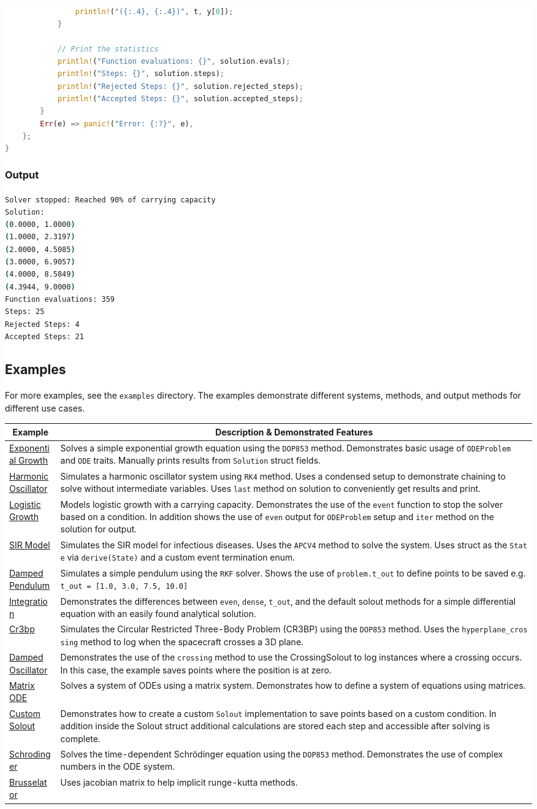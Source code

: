 ```rust
                println!("({:.4}, {:.4})", t, y[0]);
            }

            // Print the statistics
            println!("Function evaluations: {}", solution.evals);
            println!("Steps: {}", solution.steps);
            println!("Rejected Steps: {}", solution.rejected_steps);
            println!("Accepted Steps: {}", solution.accepted_steps);
        }
        Err(e) => panic!("Error: {:?}", e),
    };
}
```

### Output

```sh
Solver stopped: Reached 90% of carrying capacity
Solution:
(0.0000, 1.0000)
(1.0000, 2.3197)
(2.0000, 4.5085)
(3.0000, 6.9057)
(4.0000, 8.5849)
(4.3944, 9.0000)
Function evaluations: 359
Steps: 25
Rejected Steps: 4        
Accepted Steps: 21
```

## Examples

For more examples, see the `examples` directory. The examples demonstrate different systems, methods, and output methods for different use cases.

| Example | Description & Demonstrated Features |
|---|---|
| [Exponential Growth](../../examples/ode/01_exponential_growth/main.rs) | Solves a simple exponential growth equation using the `DOP853` method. Demonstrates basic usage of `ODEProblem` and `ODE` traits. Manually prints results from `Solution` struct fields. |
| [Harmonic Oscillator](../../examples/ode/02_harmonic_oscillator/main.rs) | Simulates a harmonic oscillator system using `RK4` method. Uses a condensed setup to demonstrate chaining to solve without intermediate variables. Uses `last` method on solution to conveniently get results and print. |
| [Logistic Growth](../../examples/ode/03_logistic_growth/main.rs) | Models logistic growth with a carrying capacity. Demonstrates the use of the `event` function to stop the solver based on a condition. In addition shows the use of `even` output for `ODEProblem` setup and `iter` method on the solution for output. |
| [SIR Model](../../examples/ode/04_sir_model/main.rs) | Simulates the SIR model for infectious diseases. Uses the `APCV4` method to solve the system. Uses struct as the `State` via `derive(State)` and a custom event termination enum. |
| [Damped Pendulum](../../examples/ode/05_damped_pendulum/main.rs) | Simulates a simple pendulum using the `RKF` solver. Shows the use of `problem.t_out` to define points to be saved e.g. `t_out = [1.0, 3.0, 7.5, 10.0]` |
| [Integration](../../examples/ode/06_integration/main.rs) | Demonstrates the differences between `even`, `dense`, `t_out`, and the default solout methods for a simple differential equation with an easily found analytical solution. |
| [Cr3bp](../../examples/ode/07_cr3bp/main.rs) | Simulates the Circular Restricted Three-Body Problem (CR3BP) using the `DOP853` method. Uses the `hyperplane_crossing` method to log when the spacecraft crosses a 3D plane. |
| [Damped Oscillator](../../examples/ode/08_damped_oscillator/main.rs) | Demonstrates the use of the `crossing` method to use the CrossingSolout to log instances where a crossing occurs. In this case, the example saves points where the position is at zero. |
| [Matrix ODE](../../examples/ode/09_matrix_ode/main.rs) | Solves a system of ODEs using a matrix system. Demonstrates how to define a system of equations using matrices. |
| [Custom Solout](../../examples/ode/10_custom_solout/main.rs) | Demonstrates how to create a custom `Solout` implementation to save points based on a custom condition. In addition inside the Solout struct additional calculations are stored each step and accessible after solving is complete. |
| [Schrodinger](../../examples/ode/11_schrodinger/main.rs) | Solves the time-dependent Schrödinger equation using the `DOP853` method. Demonstrates the use of complex numbers in the ODE system. |
| [Brusselator](../../examples/ode/12_brusselator/main.rs) | Uses jacobian matrix to help implicit runge-kutta methods. |
